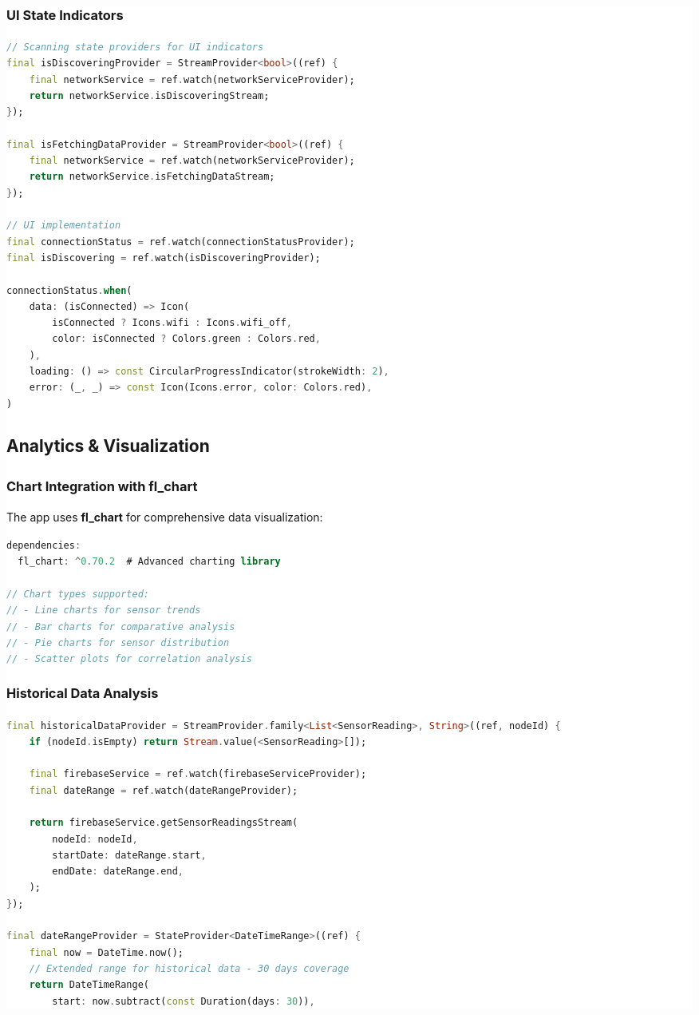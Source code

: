### UI State Indicators
```dart
// Scanning state providers for UI indicators
final isDiscoveringProvider = StreamProvider<bool>((ref) {
    final networkService = ref.watch(networkServiceProvider);
    return networkService.isDiscoveringStream;
});

final isFetchingDataProvider = StreamProvider<bool>((ref) {
    final networkService = ref.watch(networkServiceProvider);
    return networkService.isFetchingDataStream;
});

// UI implementation
final connectionStatus = ref.watch(connectionStatusProvider);
final isDiscovering = ref.watch(isDiscoveringProvider);

connectionStatus.when(
    data: (isConnected) => Icon(
        isConnected ? Icons.wifi : Icons.wifi_off,
        color: isConnected ? Colors.green : Colors.red,
    ),
    loading: () => const CircularProgressIndicator(strokeWidth: 2),
    error: (_, _) => const Icon(Icons.error, color: Colors.red),
)
```

## Analytics & Visualization

### Chart Integration with fl_chart
The app uses **fl_chart** for comprehensive data visualization:

```dart
dependencies:
  fl_chart: ^0.70.2  # Advanced charting library
  
// Chart types supported:
// - Line charts for sensor trends
// - Bar charts for comparative analysis  
// - Pie charts for sensor distribution
// - Scatter plots for correlation analysis
```

### Historical Data Analysis
```dart
final historicalDataProvider = StreamProvider.family<List<SensorReading>, String>((ref, nodeId) {
    if (nodeId.isEmpty) return Stream.value(<SensorReading>[]);
    
    final firebaseService = ref.watch(firebaseServiceProvider);
    final dateRange = ref.watch(dateRangeProvider);
    
    return firebaseService.getSensorReadingsStream(
        nodeId: nodeId,
        startDate: dateRange.start,
        endDate: dateRange.end,
    );
});

final dateRangeProvider = StateProvider<DateTimeRange>((ref) {
    final now = DateTime.now();
    // Extended range for historical data - 30 days coverage
    return DateTimeRange(
        start: now.subtract(const Duration(days: 30)), 
```